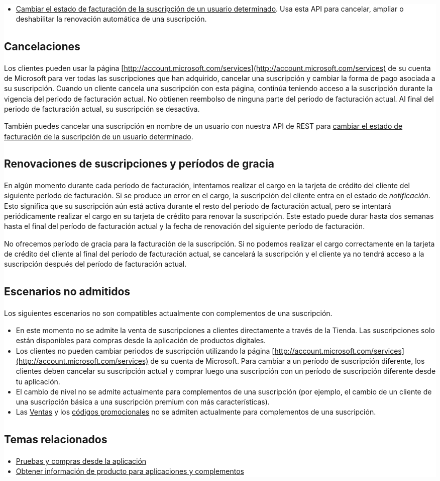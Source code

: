* [Cambiar el estado de facturación de la suscripción de un usuario determinado](change-the-billing-state-of-a-subscription-for-a-user.md). Usa esta API para cancelar, ampliar o deshabilitar la renovación automática de una suscripción.

## <a name="cancellations"></a>Cancelaciones

Los clientes pueden usar la página [http://account.microsoft.com/services](http://account.microsoft.com/services) de su cuenta de Microsoft para ver todas las suscripciones que han adquirido, cancelar una suscripción y cambiar la forma de pago asociada a su suscripción. Cuando un cliente cancela una suscripción con esta página, continúa teniendo acceso a la suscripción durante la vigencia del periodo de facturación actual. No obtienen reembolso de ninguna parte del periodo de facturación actual. Al final del periodo de facturación actual, su suscripción se desactiva.

También puedes cancelar una suscripción en nombre de un usuario con nuestra API de REST para [cambiar el estado de facturación de la suscripción de un usuario determinado](change-the-billing-state-of-a-subscription-for-a-user.md).

## <a name="subscription-renewals-and-grace-periods"></a>Renovaciones de suscripciones y períodos de gracia

En algún momento durante cada período de facturación, intentamos realizar el cargo en la tarjeta de crédito del cliente del siguiente período de facturación. Si se produce un error en el cargo, la suscripción del cliente entra en el estado de *notificación*. Esto significa que su suscripción aún está activa durante el resto del período de facturación actual, pero se intentará periódicamente realizar el cargo en su tarjeta de crédito para renovar la suscripción. Este estado puede durar hasta dos semanas hasta el final del período de facturación actual y la fecha de renovación del siguiente período de facturación.

No ofrecemos período de gracia para la facturación de la suscripción. Si no podemos realizar el cargo correctamente en la tarjeta de crédito del cliente al final del período de facturación actual, se cancelará la suscripción y el cliente ya no tendrá acceso a la suscripción después del período de facturación actual.

## <a name="unsupported-scenarios"></a>Escenarios no admitidos

Los siguientes escenarios no son compatibles actualmente con complementos de una suscripción.

* En este momento no se admite la venta de suscripciones a clientes directamente a través de la Tienda. Las suscripciones solo están disponibles para compras desde la aplicación de productos digitales.
* Los clientes no pueden cambiar periodos de suscripción utilizando la página [http://account.microsoft.com/services](http://account.microsoft.com/services) de su cuenta de Microsoft. Para cambiar a un período de suscripción diferente, los clientes deben cancelar su suscripción actual y comprar luego una suscripción con un período de suscripción diferente desde tu aplicación.
* El cambio de nivel no se admite actualmente para complementos de una suscripción (por ejemplo, el cambio de un cliente de una suscripción básica a una suscripción premium con más características).
* Las [Ventas](../publish/put-apps-and-add-ons-on-sale.md) y los [códigos promocionales](../publish/generate-promotional-codes.md) no se admiten actualmente para complementos de una suscripción.


## <a name="related-topics"></a>Temas relacionados

* [Pruebas y compras desde la aplicación](in-app-purchases-and-trials.md)
* [Obtener información de producto para aplicaciones y complementos](get-product-info-for-apps-and-add-ons.md)
